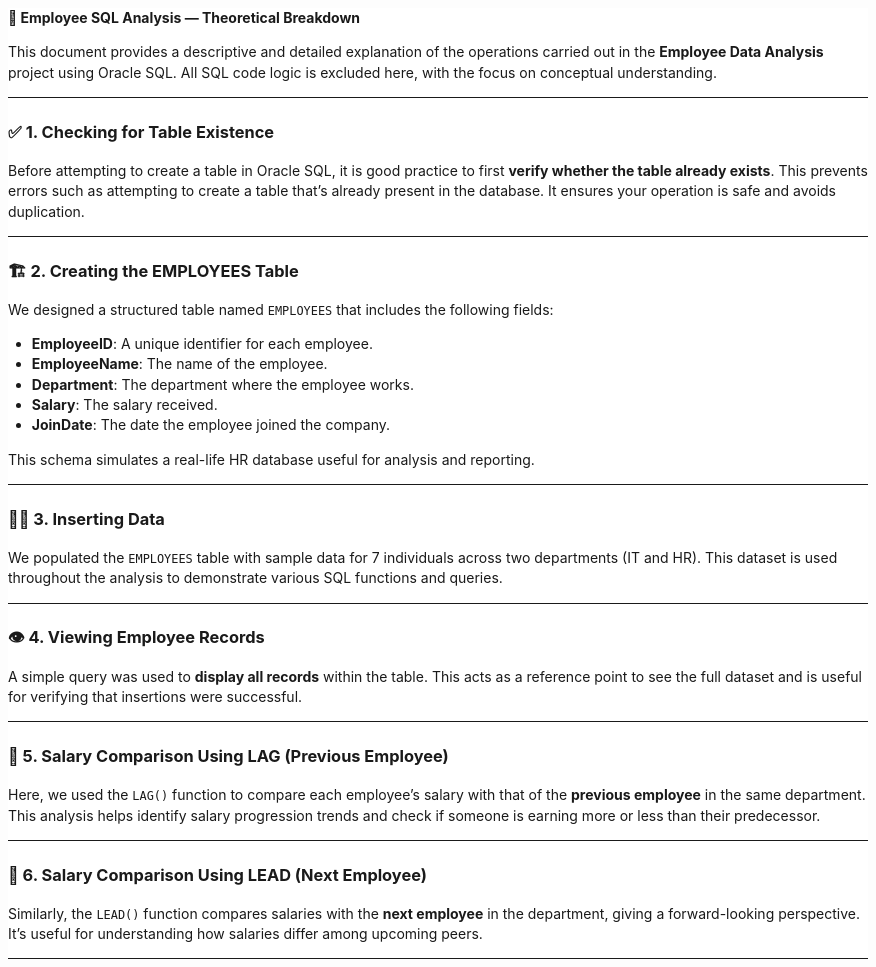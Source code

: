 **📄 Employee SQL Analysis — Theoretical Breakdown**

This document provides a descriptive and detailed explanation of the operations carried out in the **Employee Data Analysis** project using Oracle SQL. All SQL code logic is excluded here, with the focus on conceptual understanding.

---

### ✅ 1. Checking for Table Existence
Before attempting to create a table in Oracle SQL, it is good practice to first **verify whether the table already exists**. This prevents errors such as attempting to create a table that’s already present in the database. It ensures your operation is safe and avoids duplication.

---

### 🏗️ 2. Creating the EMPLOYEES Table
We designed a structured table named `EMPLOYEES` that includes the following fields:
- **EmployeeID**: A unique identifier for each employee.
- **EmployeeName**: The name of the employee.
- **Department**: The department where the employee works.
- **Salary**: The salary received.
- **JoinDate**: The date the employee joined the company.

This schema simulates a real-life HR database useful for analysis and reporting.

---

### ✍🏽 3. Inserting Data
We populated the `EMPLOYEES` table with sample data for 7 individuals across two departments (IT and HR). This dataset is used throughout the analysis to demonstrate various SQL functions and queries.

---

### 👁️ 4. Viewing Employee Records
A simple query was used to **display all records** within the table. This acts as a reference point to see the full dataset and is useful for verifying that insertions were successful.

---

### 🔁 5. Salary Comparison Using LAG (Previous Employee)
Here, we used the `LAG()` function to compare each employee’s salary with that of the **previous employee** in the same department. This analysis helps identify salary progression trends and check if someone is earning more or less than their predecessor.

---

### 🔁 6. Salary Comparison Using LEAD (Next Employee)
Similarly, the `LEAD()` function compares salaries with the **next employee** in the department, giving a forward-looking perspective. It’s useful for understanding how salaries differ among upcoming peers.

---